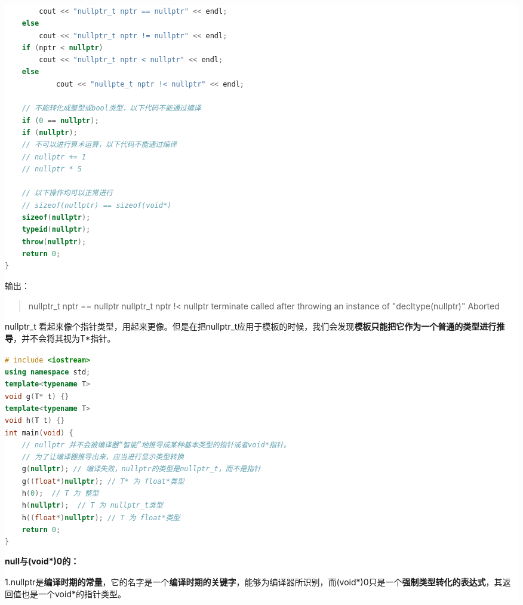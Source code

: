 ```c++
        cout << "nullptr_t nptr == nullptr" << endl;
    else 
        cout << "nullptr_t nptr != nullptr" << endl;
    if (nptr < nullptr)
        cout << "nullptr_t nptr < nullptr" << endl;
    else
            cout << "nullpte_t nptr !< nullptr" << endl;

    // 不能转化成整型或bool类型，以下代码不能通过编译
    if (0 == nullptr);
    if (nullptr);
    // 不可以进行算术运算，以下代码不能通过编译
    // nullptr += 1
    // nullptr * 5

    // 以下操作均可以正常进行
    // sizeof(nullptr) == sizeof(void*)
    sizeof(nullptr);
    typeid(nullptr);
    throw(nullptr);
    return 0;
}
```

输出：

> nullptr_t nptr == nullptr 
> nullptr_t nptr !< nullptr 
> terminate called after throwing an instance of "decltype(nullptr)" Aborted

nullptr_t 看起来像个指针类型，用起来更像。但是在把nullptr_t应用于模板的时候，我们会发现**模板只能把它作为一个普通的类型进行推导**，并不会将其视为T*指针。

```c++
# include <iostream>
using namespace std;
template<typename T>
void g(T* t) {}
template<typename T>
void h(T t) {}
int main(void) {
    // nullptr 并不会被编译器“智能”地推导成某种基本类型的指针或者void*指针。
    // 为了让编译器推导出来，应当进行显示类型转换
    g(nullptr); // 编译失败，nullptr的类型是nullptr_t，而不是指针
    g((float*)nullptr); // T* 为 float*类型
    h(0);  // T 为 整型
    h(nullptr);  // T 为 nullptr_t类型
    h((float*)nullptr); // T 为 float*类型
    return 0;
}
```

**null与(void\*)0的：**

1.nullptr是**编译时期的常量**，它的名字是一个**编译时期的关键字**，能够为编译器所识别，而(void*)0只是一个**强制类型转化的表达式**，其返回值也是一个void*的指针类型。
